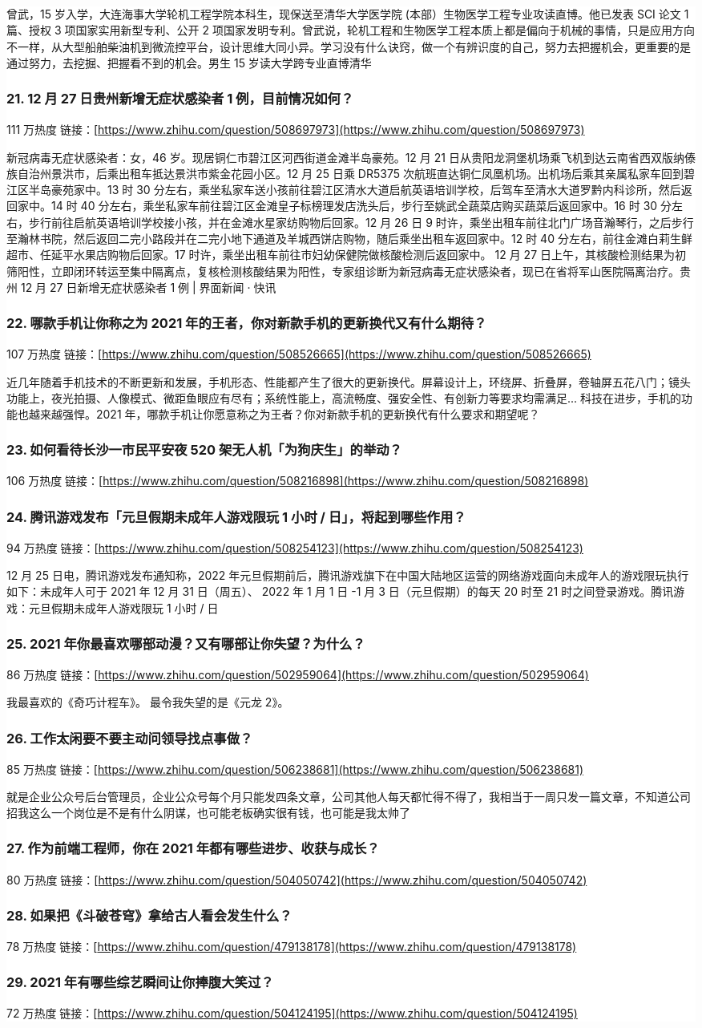 曾武，15 岁入学，大连海事大学轮机工程学院本科生，现保送至清华大学医学院 (本部）生物医学工程专业攻读直博。他已发表 SCI 论文 1 篇、授权 3 项国家实用新型专利、公开 2 项国家发明专利。曾武说，轮机工程和生物医学工程本质上都是偏向于机械的事情，只是应用方向不一样，从大型船舶柴油机到微流控平台，设计思维大同小异。学习没有什么诀窍，做一个有辨识度的自己，努力去把握机会，更重要的是通过努力，去挖掘、把握看不到的机会。男生 15 岁读大学跨专业直博清华

### 21. 12 月 27 日贵州新增无症状感染者 1 例，目前情况如何？
111 万热度 链接：[https://www.zhihu.com/question/508697973](https://www.zhihu.com/question/508697973)

新冠病毒无症状感染者：女，46 岁。现居铜仁市碧江区河西街道金滩半岛豪苑。12 月 21 日从贵阳龙洞堡机场乘飞机到达云南省西双版纳傣族自治州景洪市，后乘出租车抵达景洪市紫金花园小区。12 月 25 日乘 DR5375 次航班直达铜仁凤凰机场。出机场后乘其亲属私家车回到碧江区半岛豪苑家中。13 时 30 分左右，乘坐私家车送小孩前往碧江区清水大道启航英语培训学校，后驾车至清水大道罗黔内科诊所，然后返回家中。14 时 40 分左右，乘坐私家车前往碧江区金滩皇子标榜理发店洗头后，步行至姚武全蔬菜店购买蔬菜后返回家中。16 时 30 分左右，步行前往启航英语培训学校接小孩，并在金滩水星家纺购物后回家。12 月 26 日 9 时许，乘坐出租车前往北门广场音瀚琴行，之后步行至瀚林书院，然后返回二完小路段并在二完小地下通道及羊城西饼店购物，随后乘坐出租车返回家中。12 时 40 分左右，前往金滩白莉生鲜超市、任延平水果店购物后回家。17 时许，乘坐出租车前往市妇幼保健院做核酸检测后返回家中。 12 月 27 日上午，其核酸检测结果为初筛阳性，立即闭环转运至集中隔离点，复核检测核酸结果为阳性，专家组诊断为新冠病毒无症状感染者，现已在省将军山医院隔离治疗。贵州 12 月 27 日新增无症状感染者 1 例 | 界面新闻 · 快讯

### 22. 哪款手机让你称之为 2021 年的王者，你对新款手机的更新换代又有什么期待？
107 万热度 链接：[https://www.zhihu.com/question/508526665](https://www.zhihu.com/question/508526665)

近几年随着手机技术的不断更新和发展，手机形态、性能都产生了很大的更新换代。屏幕设计上，环绕屏、折叠屏，卷轴屏五花八门；镜头功能上，夜光拍摄、人像模式、微距鱼眼应有尽有；系统性能上，高流畅度、强安全性、有创新力等要求均需满足... 科技在进步，手机的功能也越来越强悍。2021 年，哪款手机让你愿意称之为王者？你对新款手机的更新换代有什么要求和期望呢？

### 23. 如何看待长沙一市民平安夜 520 架无人机「为狗庆生」的举动？
106 万热度 链接：[https://www.zhihu.com/question/508216898](https://www.zhihu.com/question/508216898)



### 24. 腾讯游戏发布「元旦假期未成年人游戏限玩 1 小时 / 日」，将起到哪些作用？
94 万热度 链接：[https://www.zhihu.com/question/508254123](https://www.zhihu.com/question/508254123)

12 月 25 日电，腾讯游戏发布通知称，2022 年元旦假期前后，腾讯游戏旗下在中国大陆地区运营的网络游戏面向未成年人的游戏限玩执行如下：未成年人可于 2021 年 12 月 31 日（周五）、 2022 年 1 月 1 日 -1 月 3 日（元旦假期）的每天 20 时至 21 时之间登录游戏。腾讯游戏：元旦假期未成年人游戏限玩 1 小时 / 日

### 25. 2021 年你最喜欢哪部动漫？又有哪部让你失望？为什么？
86 万热度 链接：[https://www.zhihu.com/question/502959064](https://www.zhihu.com/question/502959064)

我最喜欢的《奇巧计程车》。 最令我失望的是《元龙 2》。

### 26. 工作太闲要不要主动问领导找点事做？
85 万热度 链接：[https://www.zhihu.com/question/506238681](https://www.zhihu.com/question/506238681)

就是企业公众号后台管理员，企业公众号每个月只能发四条文章，公司其他人每天都忙得不得了，我相当于一周只发一篇文章，不知道公司招我这么一个岗位是不是有什么阴谋，也可能老板确实很有钱，也可能是我太帅了

### 27. 作为前端工程师，你在 2021 年都有哪些进步、收获与成长？
80 万热度 链接：[https://www.zhihu.com/question/504050742](https://www.zhihu.com/question/504050742)



### 28. 如果把《斗破苍穹》拿给古人看会发生什么？
78 万热度 链接：[https://www.zhihu.com/question/479138178](https://www.zhihu.com/question/479138178)



### 29. 2021 年有哪些综艺瞬间让你捧腹大笑过？
72 万热度 链接：[https://www.zhihu.com/question/504124195](https://www.zhihu.com/question/504124195)
